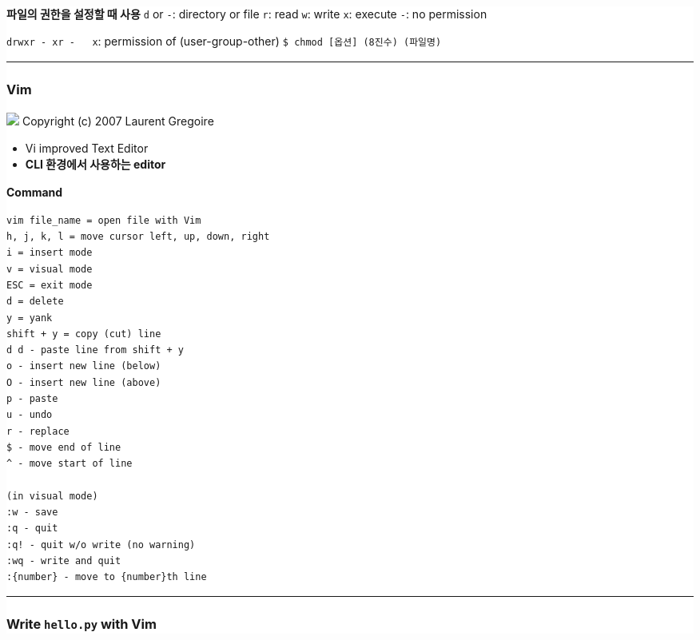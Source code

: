 **파일의 권한을 설정할 때 사용**
`d` or `-`: directory or file
`r`: read
`w`: write
`x`: execute
`-`: no permission

`drwxr - xr -   x`: permission of (user-group-other)
`$ chmod [옵션] (8진수) (파일명)`



---

### Vim

![](http://www.vim.org/images/0xbabaf000l.png)
Copyright (c) 2007 Laurent Gregoire

- Vi improved Text Editor
- **CLI 환경에서 사용하는 editor**

**Command**

```shell
vim file_name = open file with Vim
h, j, k, l = move cursor left, up, down, right
i = insert mode
v = visual mode
ESC = exit mode
d = delete
y = yank
shift + y = copy (cut) line
d d - paste line from shift + y
o - insert new line (below)
O - insert new line (above)
p - paste
u - undo
r - replace
$ - move end of line
^ - move start of line

(in visual mode)
:w - save
:q - quit
:q! - quit w/o write (no warning)
:wq - write and quit
:{number} - move to {number}th line
```



---


### Write `hello.py` with Vim

